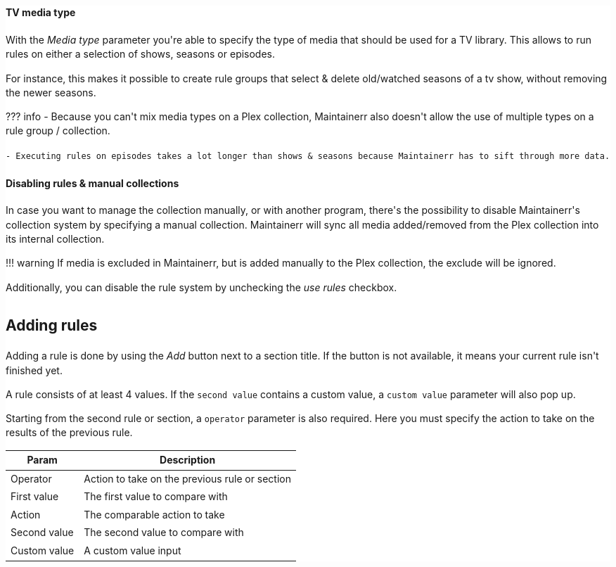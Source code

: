 [^1]:
    This is the old method of telling Overseerr that something has been removed. The default method now, is to tell Overseerr to initiate an `Availability Sync`, through its API. This happens automatically at the end of the collection handler job. This option is not available for Jellyseerr.
[^2]: Only shown and needed when the Custom Collection checkbox is checked.  

#### TV media type

With the *Media type* parameter you're able to specify the type of media that should be used for a TV library. This allows to run rules on either a selection of shows, seasons or episodes.

For instance, this makes it possible to create rule groups that select & delete old/watched seasons of a tv show, without removing the newer seasons.

??? info
    - Because you can't mix media types on a Plex collection, Maintainerr also doesn't allow the use of multiple types on a rule group / collection.

    - Executing rules on episodes takes a lot longer than shows & seasons because Maintainerr has to sift through more data.

#### Disabling rules & manual collections

In case you want to manage the collection manually, or with another program, there's the possibility to disable Maintainerr's collection system by specifying a manual collection.
Maintainerr will sync all media added/removed from the Plex collection into its internal collection.

!!! warning
    If media is excluded in Maintainerr, but is added manually to the Plex collection, the exclude will be ignored.

Additionally, you can disable the rule system by unchecking the *use rules* checkbox.

## Adding rules

Adding a rule is done by using the *Add* button next to a section title. If the button is not available, it means your current rule isn't finished yet.

A rule consists of at least 4 values. If the `second value` contains a custom value, a `custom value` parameter will also pop up.

Starting from the second rule or section, a `operator` parameter is also required. Here you must specify the action to take on the results of the previous rule.

| Param        | Description                                    |
| ------------ | ---------------------------------------------- |
| Operator     | Action to take on the previous rule or section |
| First value  | The first value to compare with                |
| Action       | The comparable action to take                  |
| Second value | The second value to compare with               |
| Custom value | A custom value input                           |
